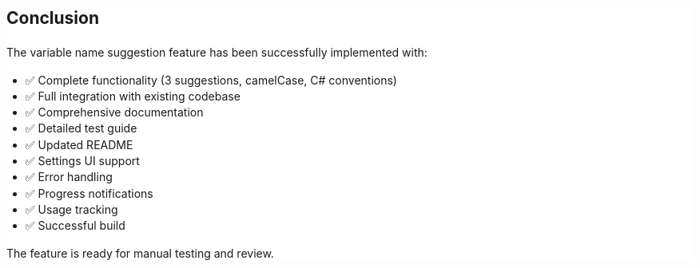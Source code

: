 ## Conclusion

The variable name suggestion feature has been successfully implemented with:
- ✅ Complete functionality (3 suggestions, camelCase, C# conventions)
- ✅ Full integration with existing codebase
- ✅ Comprehensive documentation
- ✅ Detailed test guide
- ✅ Updated README
- ✅ Settings UI support
- ✅ Error handling
- ✅ Progress notifications
- ✅ Usage tracking
- ✅ Successful build

The feature is ready for manual testing and review.
